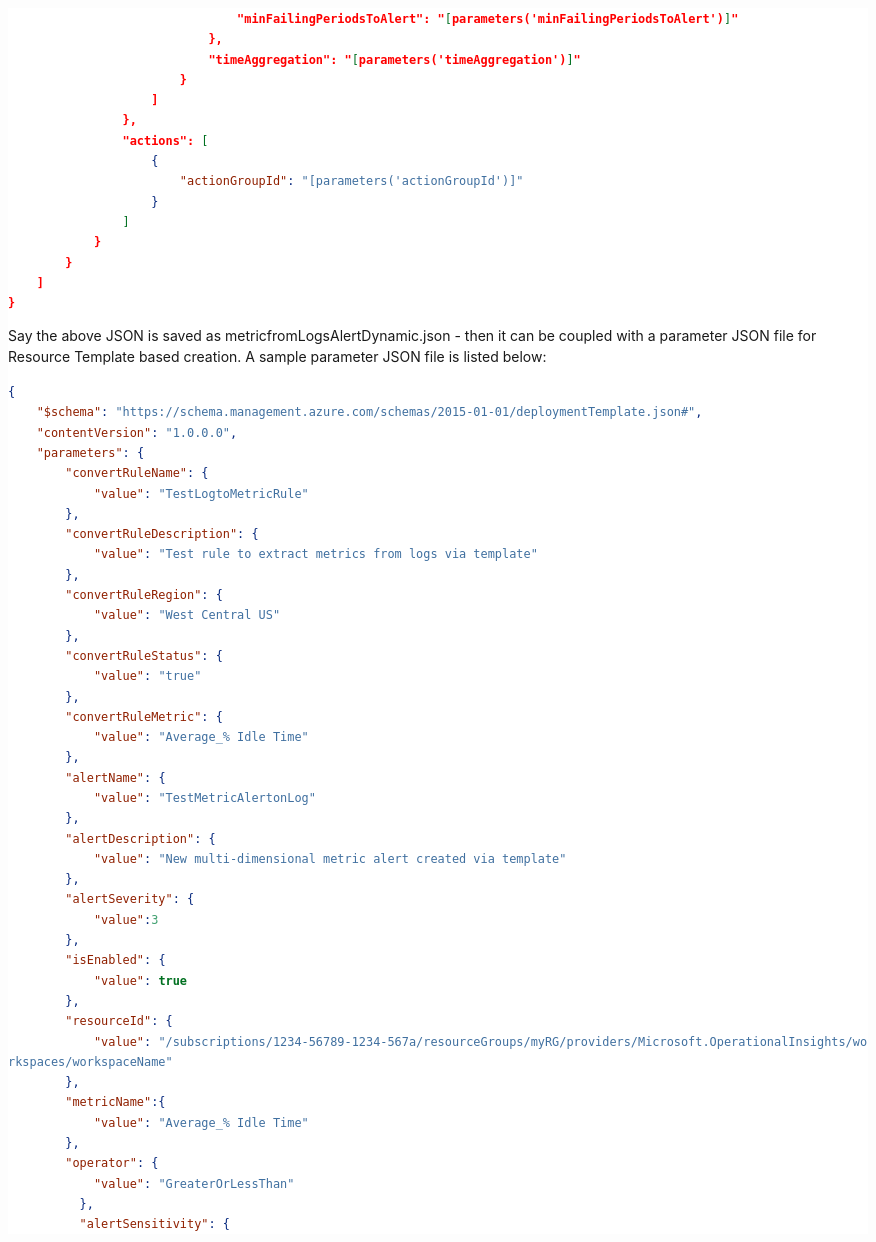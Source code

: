 ```json
                                "minFailingPeriodsToAlert": "[parameters('minFailingPeriodsToAlert')]"
                            },
                            "timeAggregation": "[parameters('timeAggregation')]"
                        }
                    ]
                },
                "actions": [
                    {
                        "actionGroupId": "[parameters('actionGroupId')]"
                    }
                ]
            }
        }
    ]
}
```

Say the above JSON is saved as metricfromLogsAlertDynamic.json - then it can be coupled with a parameter JSON file for Resource Template based creation. A sample parameter JSON file is listed below:

```json
{
    "$schema": "https://schema.management.azure.com/schemas/2015-01-01/deploymentTemplate.json#",
    "contentVersion": "1.0.0.0",
    "parameters": {
        "convertRuleName": {
            "value": "TestLogtoMetricRule"
        },
        "convertRuleDescription": {
            "value": "Test rule to extract metrics from logs via template"
        },
        "convertRuleRegion": {
            "value": "West Central US"
        },
        "convertRuleStatus": {
            "value": "true"
        },
        "convertRuleMetric": {
            "value": "Average_% Idle Time"
        },
        "alertName": {
            "value": "TestMetricAlertonLog"
        },
        "alertDescription": {
            "value": "New multi-dimensional metric alert created via template"
        },
        "alertSeverity": {
            "value":3
        },
        "isEnabled": {
            "value": true
        },
        "resourceId": {
            "value": "/subscriptions/1234-56789-1234-567a/resourceGroups/myRG/providers/Microsoft.OperationalInsights/workspaces/workspaceName"
        },
        "metricName":{
            "value": "Average_% Idle Time"
        },
        "operator": {
            "value": "GreaterOrLessThan"
          },
          "alertSensitivity": {
```